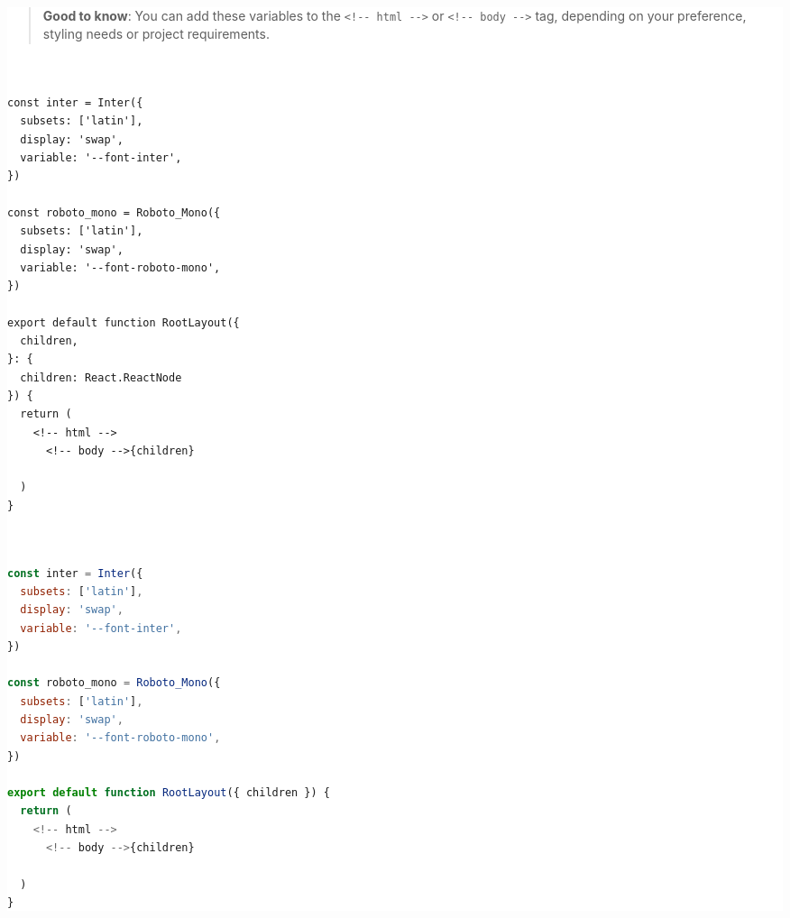 > **Good to know**: You can add these variables to the `<!-- html -->` or `<!-- body -->` tag, depending on your preference, styling needs or project requirements.



```tsx filename="app/layout.tsx" switcher


const inter = Inter({
  subsets: ['latin'],
  display: 'swap',
  variable: '--font-inter',
})

const roboto_mono = Roboto_Mono({
  subsets: ['latin'],
  display: 'swap',
  variable: '--font-roboto-mono',
})

export default function RootLayout({
  children,
}: {
  children: React.ReactNode
}) {
  return (
    <!-- html -->
      <!-- body -->{children}

  )
}
```

```jsx filename="app/layout.js" switcher


const inter = Inter({
  subsets: ['latin'],
  display: 'swap',
  variable: '--font-inter',
})

const roboto_mono = Roboto_Mono({
  subsets: ['latin'],
  display: 'swap',
  variable: '--font-roboto-mono',
})

export default function RootLayout({ children }) {
  return (
    <!-- html -->
      <!-- body -->{children}

  )
}
```
